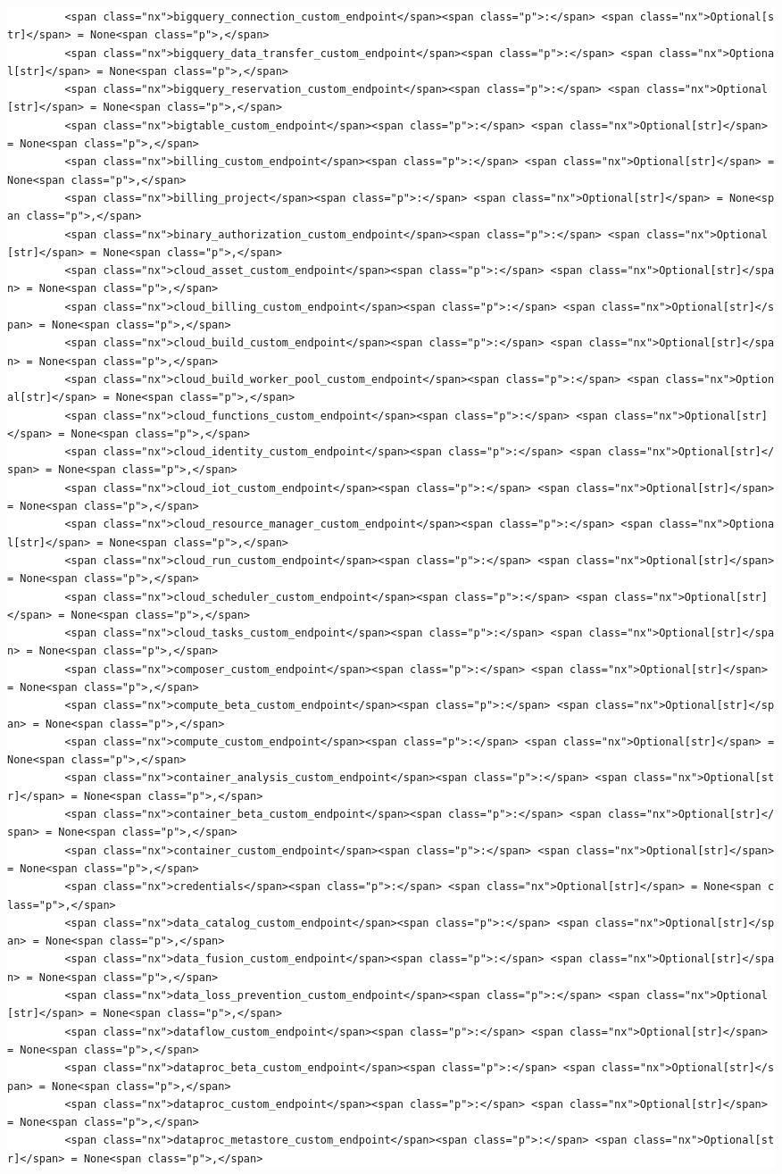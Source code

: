              <span class="nx">bigquery_connection_custom_endpoint</span><span class="p">:</span> <span class="nx">Optional[str]</span> = None<span class="p">,</span>
             <span class="nx">bigquery_data_transfer_custom_endpoint</span><span class="p">:</span> <span class="nx">Optional[str]</span> = None<span class="p">,</span>
             <span class="nx">bigquery_reservation_custom_endpoint</span><span class="p">:</span> <span class="nx">Optional[str]</span> = None<span class="p">,</span>
             <span class="nx">bigtable_custom_endpoint</span><span class="p">:</span> <span class="nx">Optional[str]</span> = None<span class="p">,</span>
             <span class="nx">billing_custom_endpoint</span><span class="p">:</span> <span class="nx">Optional[str]</span> = None<span class="p">,</span>
             <span class="nx">billing_project</span><span class="p">:</span> <span class="nx">Optional[str]</span> = None<span class="p">,</span>
             <span class="nx">binary_authorization_custom_endpoint</span><span class="p">:</span> <span class="nx">Optional[str]</span> = None<span class="p">,</span>
             <span class="nx">cloud_asset_custom_endpoint</span><span class="p">:</span> <span class="nx">Optional[str]</span> = None<span class="p">,</span>
             <span class="nx">cloud_billing_custom_endpoint</span><span class="p">:</span> <span class="nx">Optional[str]</span> = None<span class="p">,</span>
             <span class="nx">cloud_build_custom_endpoint</span><span class="p">:</span> <span class="nx">Optional[str]</span> = None<span class="p">,</span>
             <span class="nx">cloud_build_worker_pool_custom_endpoint</span><span class="p">:</span> <span class="nx">Optional[str]</span> = None<span class="p">,</span>
             <span class="nx">cloud_functions_custom_endpoint</span><span class="p">:</span> <span class="nx">Optional[str]</span> = None<span class="p">,</span>
             <span class="nx">cloud_identity_custom_endpoint</span><span class="p">:</span> <span class="nx">Optional[str]</span> = None<span class="p">,</span>
             <span class="nx">cloud_iot_custom_endpoint</span><span class="p">:</span> <span class="nx">Optional[str]</span> = None<span class="p">,</span>
             <span class="nx">cloud_resource_manager_custom_endpoint</span><span class="p">:</span> <span class="nx">Optional[str]</span> = None<span class="p">,</span>
             <span class="nx">cloud_run_custom_endpoint</span><span class="p">:</span> <span class="nx">Optional[str]</span> = None<span class="p">,</span>
             <span class="nx">cloud_scheduler_custom_endpoint</span><span class="p">:</span> <span class="nx">Optional[str]</span> = None<span class="p">,</span>
             <span class="nx">cloud_tasks_custom_endpoint</span><span class="p">:</span> <span class="nx">Optional[str]</span> = None<span class="p">,</span>
             <span class="nx">composer_custom_endpoint</span><span class="p">:</span> <span class="nx">Optional[str]</span> = None<span class="p">,</span>
             <span class="nx">compute_beta_custom_endpoint</span><span class="p">:</span> <span class="nx">Optional[str]</span> = None<span class="p">,</span>
             <span class="nx">compute_custom_endpoint</span><span class="p">:</span> <span class="nx">Optional[str]</span> = None<span class="p">,</span>
             <span class="nx">container_analysis_custom_endpoint</span><span class="p">:</span> <span class="nx">Optional[str]</span> = None<span class="p">,</span>
             <span class="nx">container_beta_custom_endpoint</span><span class="p">:</span> <span class="nx">Optional[str]</span> = None<span class="p">,</span>
             <span class="nx">container_custom_endpoint</span><span class="p">:</span> <span class="nx">Optional[str]</span> = None<span class="p">,</span>
             <span class="nx">credentials</span><span class="p">:</span> <span class="nx">Optional[str]</span> = None<span class="p">,</span>
             <span class="nx">data_catalog_custom_endpoint</span><span class="p">:</span> <span class="nx">Optional[str]</span> = None<span class="p">,</span>
             <span class="nx">data_fusion_custom_endpoint</span><span class="p">:</span> <span class="nx">Optional[str]</span> = None<span class="p">,</span>
             <span class="nx">data_loss_prevention_custom_endpoint</span><span class="p">:</span> <span class="nx">Optional[str]</span> = None<span class="p">,</span>
             <span class="nx">dataflow_custom_endpoint</span><span class="p">:</span> <span class="nx">Optional[str]</span> = None<span class="p">,</span>
             <span class="nx">dataproc_beta_custom_endpoint</span><span class="p">:</span> <span class="nx">Optional[str]</span> = None<span class="p">,</span>
             <span class="nx">dataproc_custom_endpoint</span><span class="p">:</span> <span class="nx">Optional[str]</span> = None<span class="p">,</span>
             <span class="nx">dataproc_metastore_custom_endpoint</span><span class="p">:</span> <span class="nx">Optional[str]</span> = None<span class="p">,</span>